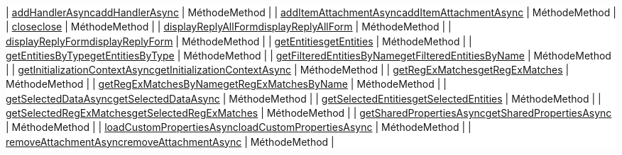 | [<span data-ttu-id="8e1c2-171">addHandlerAsync</span><span class="sxs-lookup"><span data-stu-id="8e1c2-171">addHandlerAsync</span></span>](#addhandlerasynceventtype-handler-options-callback) | <span data-ttu-id="8e1c2-172">Méthode</span><span class="sxs-lookup"><span data-stu-id="8e1c2-172">Method</span></span> |
| [<span data-ttu-id="8e1c2-173">addItemAttachmentAsync</span><span class="sxs-lookup"><span data-stu-id="8e1c2-173">addItemAttachmentAsync</span></span>](#additemattachmentasyncitemid-attachmentname-options-callback) | <span data-ttu-id="8e1c2-174">Méthode</span><span class="sxs-lookup"><span data-stu-id="8e1c2-174">Method</span></span> |
| [<span data-ttu-id="8e1c2-175">close</span><span class="sxs-lookup"><span data-stu-id="8e1c2-175">close</span></span>](#close) | <span data-ttu-id="8e1c2-176">Méthode</span><span class="sxs-lookup"><span data-stu-id="8e1c2-176">Method</span></span> |
| [<span data-ttu-id="8e1c2-177">displayReplyAllForm</span><span class="sxs-lookup"><span data-stu-id="8e1c2-177">displayReplyAllForm</span></span>](#displayreplyallformformdata) | <span data-ttu-id="8e1c2-178">Méthode</span><span class="sxs-lookup"><span data-stu-id="8e1c2-178">Method</span></span> |
| [<span data-ttu-id="8e1c2-179">displayReplyForm</span><span class="sxs-lookup"><span data-stu-id="8e1c2-179">displayReplyForm</span></span>](#displayreplyformformdata) | <span data-ttu-id="8e1c2-180">Méthode</span><span class="sxs-lookup"><span data-stu-id="8e1c2-180">Method</span></span> |
| [<span data-ttu-id="8e1c2-181">getEntities</span><span class="sxs-lookup"><span data-stu-id="8e1c2-181">getEntities</span></span>](#getentities--entitiesjavascriptapioutlookofficeentities) | <span data-ttu-id="8e1c2-182">Méthode</span><span class="sxs-lookup"><span data-stu-id="8e1c2-182">Method</span></span> |
| [<span data-ttu-id="8e1c2-183">getEntitiesByType</span><span class="sxs-lookup"><span data-stu-id="8e1c2-183">getEntitiesByType</span></span>](#getentitiesbytypeentitytype--nullable-arraystringcontactjavascriptapioutlookofficecontactmeetingsuggestionjavascriptapioutlookofficemeetingsuggestionphonenumberjavascriptapioutlookofficephonenumbertasksuggestionjavascriptapioutlookofficetasksuggestion) | <span data-ttu-id="8e1c2-184">Méthode</span><span class="sxs-lookup"><span data-stu-id="8e1c2-184">Method</span></span> |
| [<span data-ttu-id="8e1c2-185">getFilteredEntitiesByName</span><span class="sxs-lookup"><span data-stu-id="8e1c2-185">getFilteredEntitiesByName</span></span>](#getfilteredentitiesbynamename--nullable-arraystringcontactjavascriptapioutlookofficecontactmeetingsuggestionjavascriptapioutlookofficemeetingsuggestionphonenumberjavascriptapioutlookofficephonenumbertasksuggestionjavascriptapioutlookofficetasksuggestion) | <span data-ttu-id="8e1c2-186">Méthode</span><span class="sxs-lookup"><span data-stu-id="8e1c2-186">Method</span></span> |
| [<span data-ttu-id="8e1c2-187">getInitializationContextAsync</span><span class="sxs-lookup"><span data-stu-id="8e1c2-187">getInitializationContextAsync</span></span>](#getinitializationcontextasyncoptions-callback) | <span data-ttu-id="8e1c2-188">Méthode</span><span class="sxs-lookup"><span data-stu-id="8e1c2-188">Method</span></span> |
| [<span data-ttu-id="8e1c2-189">getRegExMatches</span><span class="sxs-lookup"><span data-stu-id="8e1c2-189">getRegExMatches</span></span>](#getregexmatches--object) | <span data-ttu-id="8e1c2-190">Méthode</span><span class="sxs-lookup"><span data-stu-id="8e1c2-190">Method</span></span> |
| [<span data-ttu-id="8e1c2-191">getRegExMatchesByName</span><span class="sxs-lookup"><span data-stu-id="8e1c2-191">getRegExMatchesByName</span></span>](#getregexmatchesbynamename--nullable-array-string-) | <span data-ttu-id="8e1c2-192">Méthode</span><span class="sxs-lookup"><span data-stu-id="8e1c2-192">Method</span></span> |
| [<span data-ttu-id="8e1c2-193">getSelectedDataAsync</span><span class="sxs-lookup"><span data-stu-id="8e1c2-193">getSelectedDataAsync</span></span>](#getselecteddataasynccoerciontype-options-callback--string) | <span data-ttu-id="8e1c2-194">Méthode</span><span class="sxs-lookup"><span data-stu-id="8e1c2-194">Method</span></span> |
| [<span data-ttu-id="8e1c2-195">getSelectedEntities</span><span class="sxs-lookup"><span data-stu-id="8e1c2-195">getSelectedEntities</span></span>](#getselectedentities--entitiesjavascriptapioutlookofficeentities) | <span data-ttu-id="8e1c2-196">Méthode</span><span class="sxs-lookup"><span data-stu-id="8e1c2-196">Method</span></span> |
| [<span data-ttu-id="8e1c2-197">getSelectedRegExMatches</span><span class="sxs-lookup"><span data-stu-id="8e1c2-197">getSelectedRegExMatches</span></span>](#getselectedregexmatches--object) | <span data-ttu-id="8e1c2-198">Méthode</span><span class="sxs-lookup"><span data-stu-id="8e1c2-198">Method</span></span> |
| [<span data-ttu-id="8e1c2-199">getSharedPropertiesAsync</span><span class="sxs-lookup"><span data-stu-id="8e1c2-199">getSharedPropertiesAsync</span></span>](#getsharedpropertiesasyncoptions-callback) | <span data-ttu-id="8e1c2-200">Méthode</span><span class="sxs-lookup"><span data-stu-id="8e1c2-200">Method</span></span> |
| [<span data-ttu-id="8e1c2-201">loadCustomPropertiesAsync</span><span class="sxs-lookup"><span data-stu-id="8e1c2-201">loadCustomPropertiesAsync</span></span>](#loadcustompropertiesasynccallback-usercontext) | <span data-ttu-id="8e1c2-202">Méthode</span><span class="sxs-lookup"><span data-stu-id="8e1c2-202">Method</span></span> |
| [<span data-ttu-id="8e1c2-203">removeAttachmentAsync</span><span class="sxs-lookup"><span data-stu-id="8e1c2-203">removeAttachmentAsync</span></span>](#removeattachmentasyncattachmentid-options-callback) | <span data-ttu-id="8e1c2-204">Méthode</span><span class="sxs-lookup"><span data-stu-id="8e1c2-204">Method</span></span> |